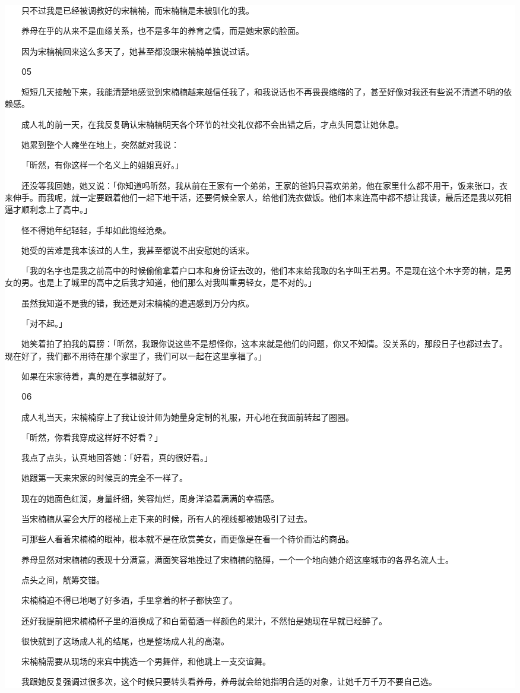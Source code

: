 &emsp;&emsp;只不过我是已经被调教好的宋楠楠，而宋楠楠是未被驯化的我。  
  
&emsp;&emsp;养母在乎的从来不是血缘关系，也不是多年的养育之情，而是她宋家的脸面。  
  
&emsp;&emsp;因为宋楠楠回来这么多天了，她甚至都没跟宋楠楠单独说过话。  
  
&emsp;&emsp;05  
  
&emsp;&emsp;短短几天接触下来，我能清楚地感觉到宋楠楠越来越信任我了，和我说话也不再畏畏缩缩的了，甚至好像对我还有些说不清道不明的依赖感。  
  
&emsp;&emsp;成人礼的前一天，在我反复确认宋楠楠明天各个环节的社交礼仪都不会出错之后，才点头同意让她休息。  
  
&emsp;&emsp;她累到整个人瘫坐在地上，突然就对我说：  
  
&emsp;&emsp;「昕然，有你这样一个名义上的姐姐真好。」  
  
&emsp;&emsp;还没等我回她，她又说：「你知道吗昕然，我从前在王家有一个弟弟，王家的爸妈只喜欢弟弟，他在家里什么都不用干，饭来张口，衣来伸手。而我呢，就一定要跟着他们一起下地干活，还要伺候全家人，给他们洗衣做饭。他们本来连高中都不想让我读，最后还是我以死相逼才顺利念上了高中。」  
  
&emsp;&emsp;怪不得她年纪轻轻，手却如此饱经沧桑。  
  
&emsp;&emsp;她受的苦难是我本该过的人生，我甚至都说不出安慰她的话来。  
  
&emsp;&emsp;「我的名字也是我之前高中的时候偷偷拿着户口本和身份证去改的，他们本来给我取的名字叫王若男。不是现在这个木字旁的楠，是男女的男。也是上了城里的高中之后我才知道，他们那么对我叫重男轻女，是不对的。」  
  
&emsp;&emsp;虽然我知道不是我的错，我还是对宋楠楠的遭遇感到万分内疚。  
  
&emsp;&emsp;「对不起。」  
  
&emsp;&emsp;她笑着拍了拍我的肩膀：「昕然，我跟你说这些不是想怪你，这本来就是他们的问题，你又不知情。没关系的，那段日子也都过去了。现在好了，我们都不用待在那个家里了，我们可以一起在这里享福了。」  
  
&emsp;&emsp;如果在宋家待着，真的是在享福就好了。  
  
&emsp;&emsp;06  
  
&emsp;&emsp;成人礼当天，宋楠楠穿上了我让设计师为她量身定制的礼服，开心地在我面前转起了圈圈。  
  
&emsp;&emsp;「昕然，你看我穿成这样好不好看？」  
  
&emsp;&emsp;我点了点头，认真地回答她：「好看，真的很好看。」  
  
&emsp;&emsp;她跟第一天来宋家的时候真的完全不一样了。  
  
&emsp;&emsp;现在的她面色红润，身量纤细，笑容灿烂，周身洋溢着满满的幸福感。  
  
&emsp;&emsp;当宋楠楠从宴会大厅的楼梯上走下来的时候，所有人的视线都被她吸引了过去。  
  
&emsp;&emsp;可那些人看着宋楠楠的眼神，根本就不是在欣赏美女，而更像是在看一个待价而沽的商品。  
  
&emsp;&emsp;养母显然对宋楠楠的表现十分满意，满面笑容地挽过了宋楠楠的胳膊，一个一个地向她介绍这座城市的各界名流人士。  
  
&emsp;&emsp;点头之间，觥筹交错。  
  
&emsp;&emsp;宋楠楠迫不得已地喝了好多酒，手里拿着的杯子都快空了。  
  
&emsp;&emsp;还好我提前把宋楠楠杯子里的酒换成了和白葡萄酒一样颜色的果汁，不然怕是她现在早就已经醉了。  
  
&emsp;&emsp;很快就到了这场成人礼的结尾，也是整场成人礼的高潮。  
  
&emsp;&emsp;宋楠楠需要从现场的来宾中挑选一个男舞伴，和他跳上一支交谊舞。  
  
&emsp;&emsp;我跟她反复强调过很多次，这个时候只要转头看养母，养母就会给她指明合适的对象，让她千万千万不要自己选。  
  